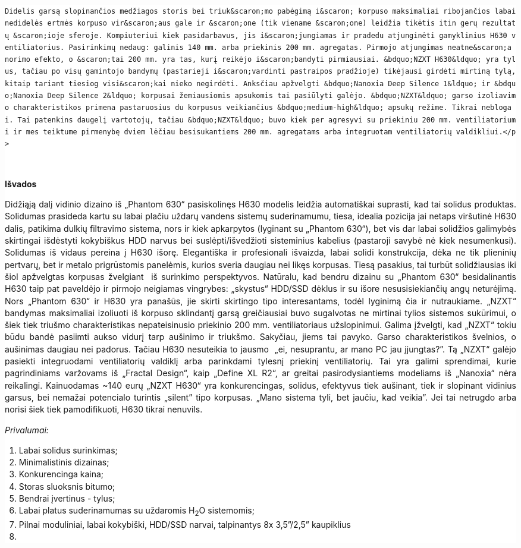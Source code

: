 	Didelis garsą slopinančios medžiagos storis bei triuk&scaron;mo pabėgimą i&scaron; korpuso maksimaliai ribojančios labai nedidelės ertmės korpuso vir&scaron;aus gale ir &scaron;one (tik viename &scaron;one) leidžia tikėtis itin gerų rezultatų &scaron;ioje sferoje. Kompiuteriui kiek pasidarbavus, jis i&scaron;jungiamas ir pradedu atjunginėti gamyklinius H630 ventiliatorius. Pasirinkimų nedaug: galinis 140 mm. arba priekinis 200 mm. agregatas. Pirmojo atjungimas neatne&scaron;a norimo efekto, o &scaron;tai 200 mm. yra tas, kurį reikėjo i&scaron;bandyti pirmiausiai. &bdquo;NZXT H630&ldquo; yra tylus, tačiau po visų gamintojo bandymų (pastarieji i&scaron;vardinti pastraipos pradžioje) tikėjausi girdėti mirtiną tylą, kitaip tariant tiesiog visi&scaron;kai nieko negirdėti. Anksčiau apžvelgti &bdquo;Nanoxia Deep Silence 1&ldquo; ir &bdquo;Nanoxia Deep Silence 2&ldquo; korpusai žemiausiomis apsukomis tai pasiūlyti galėjo. &bdquo;NZXT&ldquo; garso izoliavimo charakteristikos primena pastaruosius du korpusus veikiančius &bdquo;medium-high&ldquo; apsukų režime. Tikrai neblogai. Tai patenkins daugelį vartotojų, tačiau &bdquo;NZXT&ldquo; buvo kiek per agresyvi su priekiniu 200 mm. ventiliatoriumi ir mes teiktume pirmenybę dviem lėčiau besisukantiems 200 mm. agregatams arba integruotam ventiliatorių valdikliui.</p>
<p>
	&nbsp;</p>
<p>
	<strong>I&scaron;vados</strong></p>
<p style="text-align: justify;">
	Didžiąją dalį vidinio dizaino i&scaron; &bdquo;Phantom 630&ldquo; pasiskolinęs H630 modelis leidžia automati&scaron;kai suprasti, kad tai solidus produktas. Solidumas prasideda kartu su labai plačiu uždarų vandens sistemų suderinamumu, tiesa, idealia pozicija jai netaps vir&scaron;utinė H630 dalis, patikima dulkių filtravimo sistema, nors ir kiek apkarpytos (lyginant su &bdquo;Phantom 630&ldquo;), bet vis dar labai solidžios galimybės skirtingai i&scaron;dėstyti kokybi&scaron;kus HDD narvus bei suslėpti/i&scaron;vedžioti sisteminius kabelius (pastaroji savybė nė kiek nesumenkusi). Solidumas i&scaron; vidaus pereina į H630 i&scaron;orę. Eleganti&scaron;ka ir profesionali i&scaron;vaizda, labai solidi konstrukcija, dėka ne tik plieninių pertvarų, bet ir metalo prigrūstomis panelėmis, kurios sveria daugiau nei likęs korpusas. Tiesą pasakius, tai turbūt solidžiausias iki &scaron;iol apžvelgtas korpusas žvelgiant &nbsp;i&scaron; surinkimo perspektyvos. Natūralu, kad bendru dizainu su &bdquo;Phantom 630&ldquo; besidalinantis H630 taip pat paveldėjo ir pirmojo neigiamas vingrybes: &bdquo;skystus&ldquo; HDD/SSD dėklus ir su i&scaron;ore nesusisiekiančių angų neturėjimą. Nors &bdquo;Phantom 630&ldquo; ir H630 yra pana&scaron;ūs, jie skirti skirtingo tipo interesantams, todėl lyginimą čia ir nutraukiame. &bdquo;NZXT&ldquo; bandymas maksimaliai izoliuoti i&scaron; korpuso sklindantį garsą greičiausiai buvo sugalvotas ne mirtinai tylios sistemos sukūrimui, o &scaron;iek tiek triu&scaron;mo charakteristikas nepateisinusio priekinio 200 mm. ventiliatoriaus užslopinimui. Galima įžvelgti, kad &bdquo;NZXT&ldquo; tokiu būdu bandė pasiimti aukso vidurį tarp au&scaron;inimo ir triuk&scaron;mo. Sakyčiau, jiems tai pavyko. Garso charakteristikos &scaron;velnios, o au&scaron;inimas daugiau nei padorus. Tačiau H630 nesuteikia to jausmo&nbsp; &bdquo;ei, nesuprantu, ar mano PC jau įjungtas?&rdquo;. Tą &bdquo;NZXT&ldquo; galėjo pasiekti integruodami ventiliatorių valdiklį arba parinkdami tylesnį priekinį ventiliatorių. Tai yra galimi sprendimai, kurie pagrindiniams varžovams i&scaron; &bdquo;Fractal Design&ldquo;, kaip &bdquo;Define XL R2&ldquo;, ar greitai pasirodysiantiems modeliams i&scaron; &bdquo;Nanoxia&ldquo; nėra reikalingi. Kainuodamas ~140 eurų &bdquo;NZXT H630&ldquo; yra konkurencingas, solidus, efektyvus tiek au&scaron;inant, tiek ir slopinant vidinius garsus, bei nemažai potencialo turintis &bdquo;silent&rdquo; tipo korpusas. &bdquo;Mano sistema tyli, bet jaučiu, kad veikia&rdquo;. Jei tai netrugdo arba norisi &scaron;iek tiek pamodifikuoti, H630 tikrai nenuvils.</p>
<p>
	<em>Privalumai:</em></p>
<ol>
<li>
		Labai solidus surinkimas;</li>
<li>
		Minimalistinis dizainas;</li>
<li>
		Konkurencinga kaina;</li>
<li>
		Storas sluoksnis bitumo;</li>
<li>
		Bendrai įvertinus - tylus;</li>
<li>
		Labai platus suderinamumas su uždaromis H<sub>2</sub>O sistemomis;</li>
<li>
		Pilnai moduliniai, labai kokybi&scaron;ki, HDD/SSD narvai, talpinantys 8x 3,5&rdquo;/2,5&rdquo; kaupiklius</li>
<li>
